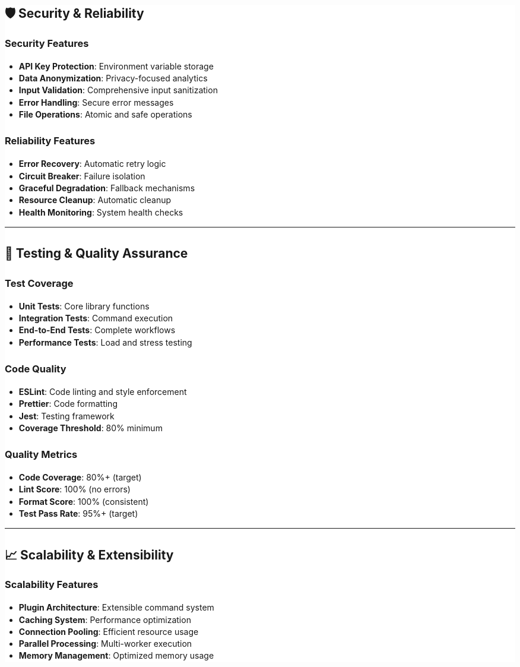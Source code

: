 ## 🛡️ **Security & Reliability**

### **Security Features**
- **API Key Protection**: Environment variable storage
- **Data Anonymization**: Privacy-focused analytics
- **Input Validation**: Comprehensive input sanitization
- **Error Handling**: Secure error messages
- **File Operations**: Atomic and safe operations

### **Reliability Features**
- **Error Recovery**: Automatic retry logic
- **Circuit Breaker**: Failure isolation
- **Graceful Degradation**: Fallback mechanisms
- **Resource Cleanup**: Automatic cleanup
- **Health Monitoring**: System health checks

---

## 🧪 **Testing & Quality Assurance**

### **Test Coverage**
- **Unit Tests**: Core library functions
- **Integration Tests**: Command execution
- **End-to-End Tests**: Complete workflows
- **Performance Tests**: Load and stress testing

### **Code Quality**
- **ESLint**: Code linting and style enforcement
- **Prettier**: Code formatting
- **Jest**: Testing framework
- **Coverage Threshold**: 80% minimum

### **Quality Metrics**
- **Code Coverage**: 80%+ (target)
- **Lint Score**: 100% (no errors)
- **Format Score**: 100% (consistent)
- **Test Pass Rate**: 95%+ (target)

---

## 📈 **Scalability & Extensibility**

### **Scalability Features**
- **Plugin Architecture**: Extensible command system
- **Caching System**: Performance optimization
- **Connection Pooling**: Efficient resource usage
- **Parallel Processing**: Multi-worker execution
- **Memory Management**: Optimized memory usage
